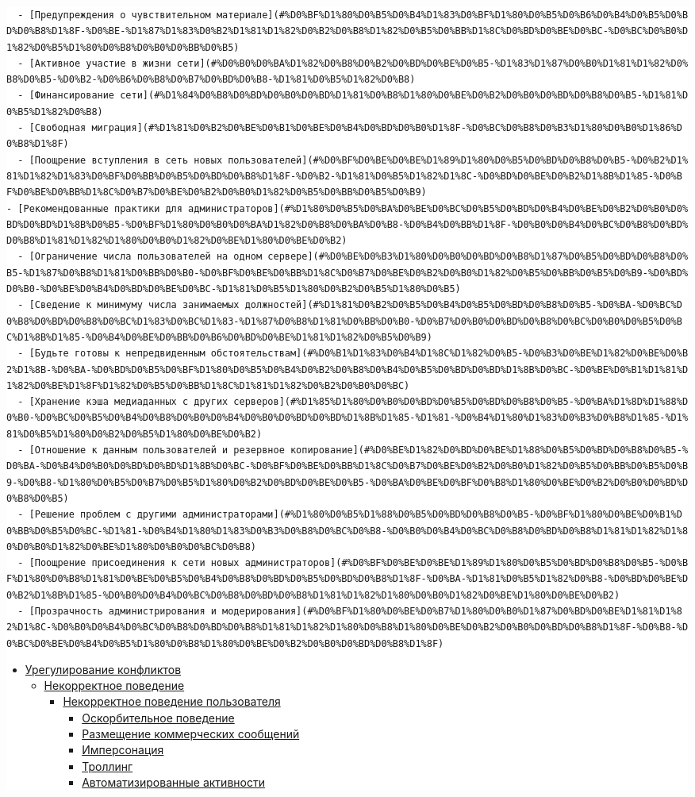       - [Предупреждения о чувствительном материале](#%D0%BF%D1%80%D0%B5%D0%B4%D1%83%D0%BF%D1%80%D0%B5%D0%B6%D0%B4%D0%B5%D0%BD%D0%B8%D1%8F-%D0%BE-%D1%87%D1%83%D0%B2%D1%81%D1%82%D0%B2%D0%B8%D1%82%D0%B5%D0%BB%D1%8C%D0%BD%D0%BE%D0%BC-%D0%BC%D0%B0%D1%82%D0%B5%D1%80%D0%B8%D0%B0%D0%BB%D0%B5)
      - [Активное участие в жизни сети](#%D0%B0%D0%BA%D1%82%D0%B8%D0%B2%D0%BD%D0%BE%D0%B5-%D1%83%D1%87%D0%B0%D1%81%D1%82%D0%B8%D0%B5-%D0%B2-%D0%B6%D0%B8%D0%B7%D0%BD%D0%B8-%D1%81%D0%B5%D1%82%D0%B8)
      - [Финансирование сети](#%D1%84%D0%B8%D0%BD%D0%B0%D0%BD%D1%81%D0%B8%D1%80%D0%BE%D0%B2%D0%B0%D0%BD%D0%B8%D0%B5-%D1%81%D0%B5%D1%82%D0%B8)
      - [Свободная миграция](#%D1%81%D0%B2%D0%BE%D0%B1%D0%BE%D0%B4%D0%BD%D0%B0%D1%8F-%D0%BC%D0%B8%D0%B3%D1%80%D0%B0%D1%86%D0%B8%D1%8F)
      - [Поощрение вступления в сеть новых пользователей](#%D0%BF%D0%BE%D0%BE%D1%89%D1%80%D0%B5%D0%BD%D0%B8%D0%B5-%D0%B2%D1%81%D1%82%D1%83%D0%BF%D0%BB%D0%B5%D0%BD%D0%B8%D1%8F-%D0%B2-%D1%81%D0%B5%D1%82%D1%8C-%D0%BD%D0%BE%D0%B2%D1%8B%D1%85-%D0%BF%D0%BE%D0%BB%D1%8C%D0%B7%D0%BE%D0%B2%D0%B0%D1%82%D0%B5%D0%BB%D0%B5%D0%B9)
    - [Рекомендованные практики для администраторов](#%D1%80%D0%B5%D0%BA%D0%BE%D0%BC%D0%B5%D0%BD%D0%B4%D0%BE%D0%B2%D0%B0%D0%BD%D0%BD%D1%8B%D0%B5-%D0%BF%D1%80%D0%B0%D0%BA%D1%82%D0%B8%D0%BA%D0%B8-%D0%B4%D0%BB%D1%8F-%D0%B0%D0%B4%D0%BC%D0%B8%D0%BD%D0%B8%D1%81%D1%82%D1%80%D0%B0%D1%82%D0%BE%D1%80%D0%BE%D0%B2)
      - [Ограничение числа пользователей на одном сервере](#%D0%BE%D0%B3%D1%80%D0%B0%D0%BD%D0%B8%D1%87%D0%B5%D0%BD%D0%B8%D0%B5-%D1%87%D0%B8%D1%81%D0%BB%D0%B0-%D0%BF%D0%BE%D0%BB%D1%8C%D0%B7%D0%BE%D0%B2%D0%B0%D1%82%D0%B5%D0%BB%D0%B5%D0%B9-%D0%BD%D0%B0-%D0%BE%D0%B4%D0%BD%D0%BE%D0%BC-%D1%81%D0%B5%D1%80%D0%B2%D0%B5%D1%80%D0%B5)
      - [Сведение к минимуму числа занимаемых должностей](#%D1%81%D0%B2%D0%B5%D0%B4%D0%B5%D0%BD%D0%B8%D0%B5-%D0%BA-%D0%BC%D0%B8%D0%BD%D0%B8%D0%BC%D1%83%D0%BC%D1%83-%D1%87%D0%B8%D1%81%D0%BB%D0%B0-%D0%B7%D0%B0%D0%BD%D0%B8%D0%BC%D0%B0%D0%B5%D0%BC%D1%8B%D1%85-%D0%B4%D0%BE%D0%BB%D0%B6%D0%BD%D0%BE%D1%81%D1%82%D0%B5%D0%B9)
      - [Будьте готовы к непредвиденным обстоятельствам](#%D0%B1%D1%83%D0%B4%D1%8C%D1%82%D0%B5-%D0%B3%D0%BE%D1%82%D0%BE%D0%B2%D1%8B-%D0%BA-%D0%BD%D0%B5%D0%BF%D1%80%D0%B5%D0%B4%D0%B2%D0%B8%D0%B4%D0%B5%D0%BD%D0%BD%D1%8B%D0%BC-%D0%BE%D0%B1%D1%81%D1%82%D0%BE%D1%8F%D1%82%D0%B5%D0%BB%D1%8C%D1%81%D1%82%D0%B2%D0%B0%D0%BC)
      - [Хранение кэша медиаданных с других серверов](#%D1%85%D1%80%D0%B0%D0%BD%D0%B5%D0%BD%D0%B8%D0%B5-%D0%BA%D1%8D%D1%88%D0%B0-%D0%BC%D0%B5%D0%B4%D0%B8%D0%B0%D0%B4%D0%B0%D0%BD%D0%BD%D1%8B%D1%85-%D1%81-%D0%B4%D1%80%D1%83%D0%B3%D0%B8%D1%85-%D1%81%D0%B5%D1%80%D0%B2%D0%B5%D1%80%D0%BE%D0%B2)
      - [Отношение к данным пользователей и резервное копирование](#%D0%BE%D1%82%D0%BD%D0%BE%D1%88%D0%B5%D0%BD%D0%B8%D0%B5-%D0%BA-%D0%B4%D0%B0%D0%BD%D0%BD%D1%8B%D0%BC-%D0%BF%D0%BE%D0%BB%D1%8C%D0%B7%D0%BE%D0%B2%D0%B0%D1%82%D0%B5%D0%BB%D0%B5%D0%B9-%D0%B8-%D1%80%D0%B5%D0%B7%D0%B5%D1%80%D0%B2%D0%BD%D0%BE%D0%B5-%D0%BA%D0%BE%D0%BF%D0%B8%D1%80%D0%BE%D0%B2%D0%B0%D0%BD%D0%B8%D0%B5)
      - [Решение проблем с другими администраторами](#%D1%80%D0%B5%D1%88%D0%B5%D0%BD%D0%B8%D0%B5-%D0%BF%D1%80%D0%BE%D0%B1%D0%BB%D0%B5%D0%BC-%D1%81-%D0%B4%D1%80%D1%83%D0%B3%D0%B8%D0%BC%D0%B8-%D0%B0%D0%B4%D0%BC%D0%B8%D0%BD%D0%B8%D1%81%D1%82%D1%80%D0%B0%D1%82%D0%BE%D1%80%D0%B0%D0%BC%D0%B8)
      - [Поощрение присоединения к сети новых администраторов](#%D0%BF%D0%BE%D0%BE%D1%89%D1%80%D0%B5%D0%BD%D0%B8%D0%B5-%D0%BF%D1%80%D0%B8%D1%81%D0%BE%D0%B5%D0%B4%D0%B8%D0%BD%D0%B5%D0%BD%D0%B8%D1%8F-%D0%BA-%D1%81%D0%B5%D1%82%D0%B8-%D0%BD%D0%BE%D0%B2%D1%8B%D1%85-%D0%B0%D0%B4%D0%BC%D0%B8%D0%BD%D0%B8%D1%81%D1%82%D1%80%D0%B0%D1%82%D0%BE%D1%80%D0%BE%D0%B2)
      - [Прозрачность администрирования и модерирования](#%D0%BF%D1%80%D0%BE%D0%B7%D1%80%D0%B0%D1%87%D0%BD%D0%BE%D1%81%D1%82%D1%8C-%D0%B0%D0%B4%D0%BC%D0%B8%D0%BD%D0%B8%D1%81%D1%82%D1%80%D0%B8%D1%80%D0%BE%D0%B2%D0%B0%D0%BD%D0%B8%D1%8F-%D0%B8-%D0%BC%D0%BE%D0%B4%D0%B5%D1%80%D0%B8%D1%80%D0%BE%D0%B2%D0%B0%D0%BD%D0%B8%D1%8F)
  - [Урегулирование конфликтов](#%D1%83%D1%80%D0%B5%D0%B3%D1%83%D0%BB%D0%B8%D1%80%D0%BE%D0%B2%D0%B0%D0%BD%D0%B8%D0%B5-%D0%BA%D0%BE%D0%BD%D1%84%D0%BB%D0%B8%D0%BA%D1%82%D0%BE%D0%B2)
    - [Некорректное поведение](#%D0%BD%D0%B5%D0%BA%D0%BE%D1%80%D1%80%D0%B5%D0%BA%D1%82%D0%BD%D0%BE%D0%B5-%D0%BF%D0%BE%D0%B2%D0%B5%D0%B4%D0%B5%D0%BD%D0%B8%D0%B5)
      - [Некорректное поведение пользователя](#%D0%BD%D0%B5%D0%BA%D0%BE%D1%80%D1%80%D0%B5%D0%BA%D1%82%D0%BD%D0%BE%D0%B5-%D0%BF%D0%BE%D0%B2%D0%B5%D0%B4%D0%B5%D0%BD%D0%B8%D0%B5-%D0%BF%D0%BE%D0%BB%D1%8C%D0%B7%D0%BE%D0%B2%D0%B0%D1%82%D0%B5%D0%BB%D1%8F)
        - [Оскорбительное поведение](#%D0%BE%D1%81%D0%BA%D0%BE%D1%80%D0%B1%D0%B8%D1%82%D0%B5%D0%BB%D1%8C%D0%BD%D0%BE%D0%B5-%D0%BF%D0%BE%D0%B2%D0%B5%D0%B4%D0%B5%D0%BD%D0%B8%D0%B5)
        - [Размещение коммерческих сообщений](#%D1%80%D0%B0%D0%B7%D0%BC%D0%B5%D1%89%D0%B5%D0%BD%D0%B8%D0%B5-%D0%BA%D0%BE%D0%BC%D0%BC%D0%B5%D1%80%D1%87%D0%B5%D1%81%D0%BA%D0%B8%D1%85-%D1%81%D0%BE%D0%BE%D0%B1%D1%89%D0%B5%D0%BD%D0%B8%D0%B9)
        - [Имперсонация](#%D0%B8%D0%BC%D0%BF%D0%B5%D1%80%D1%81%D0%BE%D0%BD%D0%B0%D1%86%D0%B8%D1%8F)
        - [Троллинг](#%D1%82%D1%80%D0%BE%D0%BB%D0%BB%D0%B8%D0%BD%D0%B3)
        - [Автоматизированные активности](#%D0%B0%D0%B2%D1%82%D0%BE%D0%BC%D0%B0%D1%82%D0%B8%D0%B7%D0%B8%D1%80%D0%BE%D0%B2%D0%B0%D0%BD%D0%BD%D1%8B%D0%B5-%D0%B0%D0%BA%D1%82%D0%B8%D0%B2%D0%BD%D0%BE%D1%81%D1%82%D0%B8)